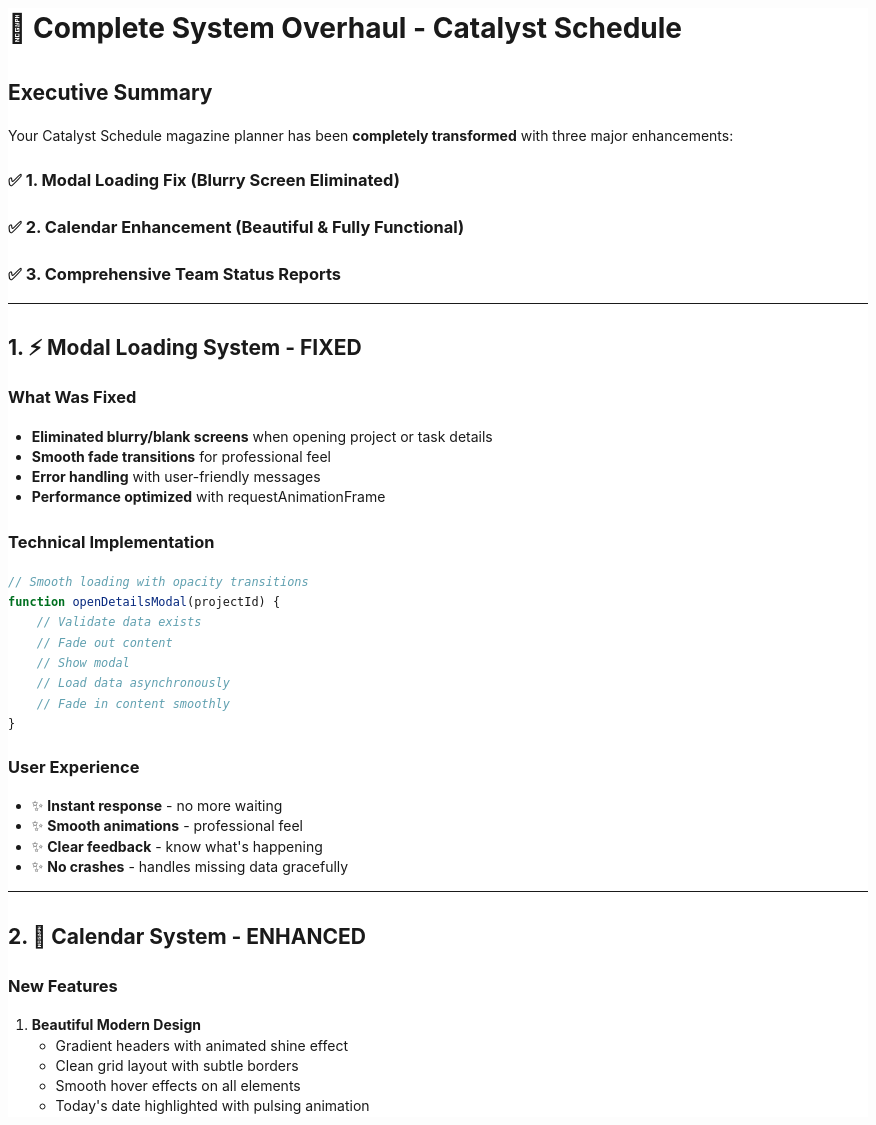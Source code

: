 # 🎉 Complete System Overhaul - Catalyst Schedule

## Executive Summary

Your Catalyst Schedule magazine planner has been **completely transformed** with three major enhancements:

### ✅ 1. Modal Loading Fix (Blurry Screen Eliminated)
### ✅ 2. Calendar Enhancement (Beautiful & Fully Functional)
### ✅ 3. Comprehensive Team Status Reports

---

## 1. ⚡ Modal Loading System - FIXED

### What Was Fixed
- **Eliminated blurry/blank screens** when opening project or task details
- **Smooth fade transitions** for professional feel
- **Error handling** with user-friendly messages
- **Performance optimized** with requestAnimationFrame

### Technical Implementation
```javascript
// Smooth loading with opacity transitions
function openDetailsModal(projectId) {
    // Validate data exists
    // Fade out content
    // Show modal
    // Load data asynchronously
    // Fade in content smoothly
}
```

### User Experience
- ✨ **Instant response** - no more waiting
- ✨ **Smooth animations** - professional feel
- ✨ **Clear feedback** - know what's happening
- ✨ **No crashes** - handles missing data gracefully

---

## 2. 📅 Calendar System - ENHANCED

### New Features
1. **Beautiful Modern Design**
   - Gradient headers with animated shine effect
   - Clean grid layout with subtle borders
   - Smooth hover effects on all elements
   - Today's date highlighted with pulsing animation

